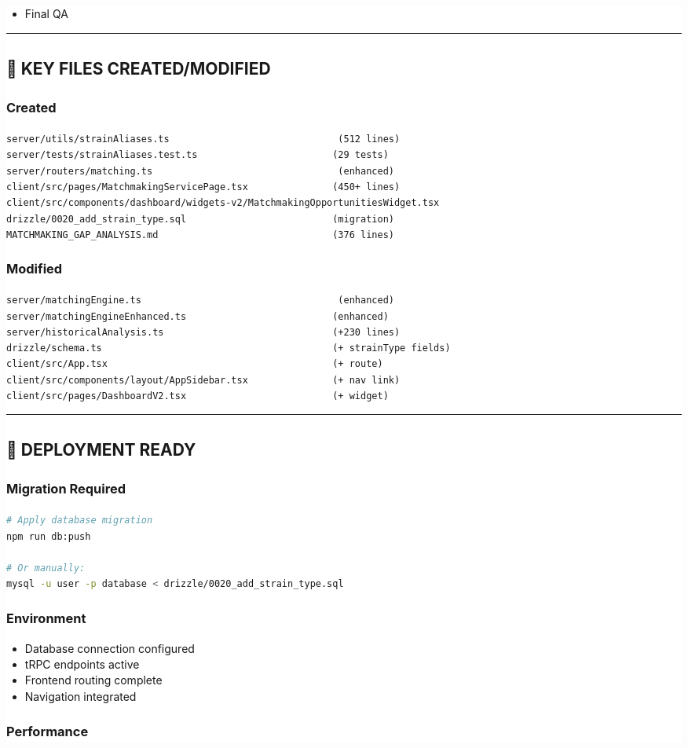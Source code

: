  - Final QA

---

## 🔑 KEY FILES CREATED/MODIFIED

### Created

```
server/utils/strainAliases.ts                              (512 lines)
server/tests/strainAliases.test.ts                        (29 tests)
server/routers/matching.ts                                 (enhanced)
client/src/pages/MatchmakingServicePage.tsx               (450+ lines)
client/src/components/dashboard/widgets-v2/MatchmakingOpportunitiesWidget.tsx
drizzle/0020_add_strain_type.sql                          (migration)
MATCHMAKING_GAP_ANALYSIS.md                               (376 lines)
```

### Modified

```
server/matchingEngine.ts                                   (enhanced)
server/matchingEngineEnhanced.ts                          (enhanced)
server/historicalAnalysis.ts                              (+230 lines)
drizzle/schema.ts                                         (+ strainType fields)
client/src/App.tsx                                        (+ route)
client/src/components/layout/AppSidebar.tsx               (+ nav link)
client/src/pages/DashboardV2.tsx                          (+ widget)
```

---

## 🚀 DEPLOYMENT READY

### Migration Required

```bash
# Apply database migration
npm run db:push

# Or manually:
mysql -u user -p database < drizzle/0020_add_strain_type.sql
```

### Environment

- Database connection configured
- tRPC endpoints active
- Frontend routing complete
- Navigation integrated

### Performance
